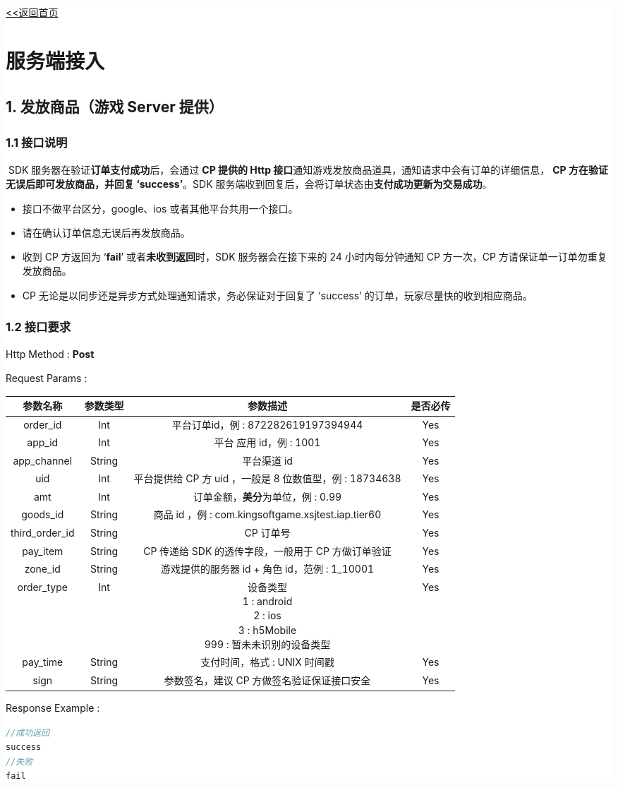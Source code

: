 [<<返回首页](/auto-test)

# 服务端接入

## 1. 发放商品（游戏 Server 提供）

### 1.1 接口说明

​	SDK 服务器在验证**订单支付成功**后，会通过 **CP 提供的 Http 接口**通知游戏发放商品道具，通知请求中会有订单的详细信息， **CP 方在验证无误后即可发放商品，并回复 ‘success’**。SDK 服务端收到回复后，会将订单状态由**支付成功更新为交易成功**。

* 接口不做平台区分，google、ios 或者其他平台共用一个接口。


* 请在确认订单信息无误后再发放商品。
* 收到 CP 方返回为 ‘**fail**’  或者**未收到返回**时，SDK 服务器会在接下来的 24 小时内每分钟通知 CP 方一次，CP 方请保证单一订单勿重复发放商品。
* CP 无论是以同步还是异步方式处理通知请求，务必保证对于回复了 ‘success’ 的订单，玩家尽量快的收到相应商品。

### 1.2 接口要求
Http Method : **Post**

Request Params :


|    参数名称     | 参数类型 |                           参数描述                           | 是否必传 |
| :-------------: | :------: | :----------------------------------------------------------: | :------: |
|    order_id     |   Int   |              平台订单id，例 : 872282619197394944              |    Yes    |
|     app_id      |   Int   |                    平台 应用 id，例 : 1001                    |   Yes    |
|    app_channel    |  String  |                         平台渠道 id                         |   Yes    |
|       uid       |   Int   |       平台提供给 CP 方 uid ，一般是 8 位数值型，例 : 18734638       |   Yes    |
|   amt   |   Int   |               订单金额，**美分**为单位，例 : 0.99               |   Yes    |
|    goods_id     |  String  |        商品 id ，例 : com.kingsoftgame.xsjtest.iap.tier60        |   Yes    |
| third_order_id | String | CP 订单号 | Yes |
| pay_item |  String  |      CP 传递给 SDK 的透传字段，一般用于 CP 方做订单验证      |   Yes    |
|     zone_id     |  String  |                          游戏提供的服务器 id + 角色 id，范例 : 1_10001                          |   Yes    |
|   order_type    |   Int   | 设备类型<br/>1 : android<br>2 : ios<br/>3 : h5Mobile<br/>999 : 暂未未识别的设备类型 |   Yes    |
|  pay_time  |  String  |                  支付时间，格式 : UNIX 时间戳                  |   Yes    |
|      sign       |  String  |          参数签名，建议 CP 方做签名验证保证接口安全          |   Yes    |

Response Example : 

````java
//成功返回
success
//失败
fail
````
